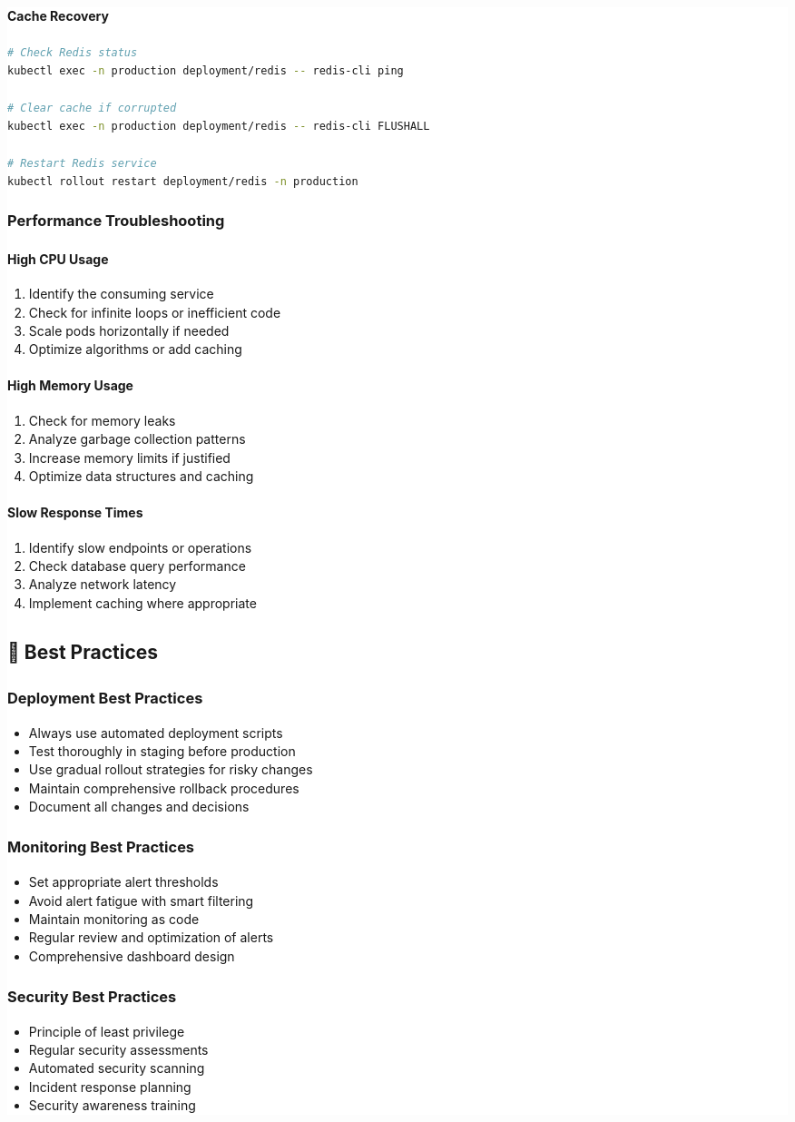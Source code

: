 #### Cache Recovery
```bash
# Check Redis status
kubectl exec -n production deployment/redis -- redis-cli ping

# Clear cache if corrupted
kubectl exec -n production deployment/redis -- redis-cli FLUSHALL

# Restart Redis service
kubectl rollout restart deployment/redis -n production
```

### Performance Troubleshooting

#### High CPU Usage
1. Identify the consuming service
2. Check for infinite loops or inefficient code
3. Scale pods horizontally if needed
4. Optimize algorithms or add caching

#### High Memory Usage
1. Check for memory leaks
2. Analyze garbage collection patterns
3. Increase memory limits if justified
4. Optimize data structures and caching

#### Slow Response Times
1. Identify slow endpoints or operations
2. Check database query performance
3. Analyze network latency
4. Implement caching where appropriate

## 🎯 Best Practices

### Deployment Best Practices
- Always use automated deployment scripts
- Test thoroughly in staging before production
- Use gradual rollout strategies for risky changes
- Maintain comprehensive rollback procedures
- Document all changes and decisions

### Monitoring Best Practices
- Set appropriate alert thresholds
- Avoid alert fatigue with smart filtering
- Maintain monitoring as code
- Regular review and optimization of alerts
- Comprehensive dashboard design

### Security Best Practices
- Principle of least privilege
- Regular security assessments
- Automated security scanning
- Incident response planning
- Security awareness training
